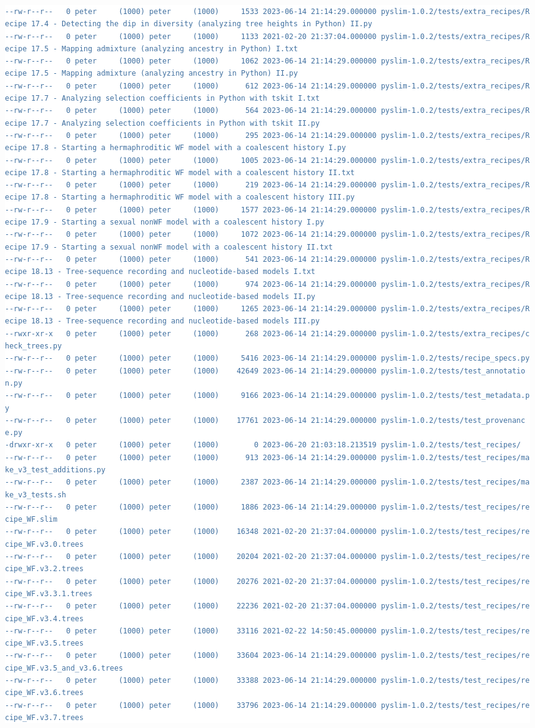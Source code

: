 ```diff
--rw-r--r--   0 peter     (1000) peter     (1000)     1533 2023-06-14 21:14:29.000000 pyslim-1.0.2/tests/extra_recipes/Recipe 17.4 - Detecting the dip in diversity (analyzing tree heights in Python) II.py
--rw-r--r--   0 peter     (1000) peter     (1000)     1133 2021-02-20 21:37:04.000000 pyslim-1.0.2/tests/extra_recipes/Recipe 17.5 - Mapping admixture (analyzing ancestry in Python) I.txt
--rw-r--r--   0 peter     (1000) peter     (1000)     1062 2023-06-14 21:14:29.000000 pyslim-1.0.2/tests/extra_recipes/Recipe 17.5 - Mapping admixture (analyzing ancestry in Python) II.py
--rw-r--r--   0 peter     (1000) peter     (1000)      612 2023-06-14 21:14:29.000000 pyslim-1.0.2/tests/extra_recipes/Recipe 17.7 - Analyzing selection coefficients in Python with tskit I.txt
--rw-r--r--   0 peter     (1000) peter     (1000)      564 2023-06-14 21:14:29.000000 pyslim-1.0.2/tests/extra_recipes/Recipe 17.7 - Analyzing selection coefficients in Python with tskit II.py
--rw-r--r--   0 peter     (1000) peter     (1000)      295 2023-06-14 21:14:29.000000 pyslim-1.0.2/tests/extra_recipes/Recipe 17.8 - Starting a hermaphroditic WF model with a coalescent history I.py
--rw-r--r--   0 peter     (1000) peter     (1000)     1005 2023-06-14 21:14:29.000000 pyslim-1.0.2/tests/extra_recipes/Recipe 17.8 - Starting a hermaphroditic WF model with a coalescent history II.txt
--rw-r--r--   0 peter     (1000) peter     (1000)      219 2023-06-14 21:14:29.000000 pyslim-1.0.2/tests/extra_recipes/Recipe 17.8 - Starting a hermaphroditic WF model with a coalescent history III.py
--rw-r--r--   0 peter     (1000) peter     (1000)     1577 2023-06-14 21:14:29.000000 pyslim-1.0.2/tests/extra_recipes/Recipe 17.9 - Starting a sexual nonWF model with a coalescent history I.py
--rw-r--r--   0 peter     (1000) peter     (1000)     1072 2023-06-14 21:14:29.000000 pyslim-1.0.2/tests/extra_recipes/Recipe 17.9 - Starting a sexual nonWF model with a coalescent history II.txt
--rw-r--r--   0 peter     (1000) peter     (1000)      541 2023-06-14 21:14:29.000000 pyslim-1.0.2/tests/extra_recipes/Recipe 18.13 - Tree-sequence recording and nucleotide-based models I.txt
--rw-r--r--   0 peter     (1000) peter     (1000)      974 2023-06-14 21:14:29.000000 pyslim-1.0.2/tests/extra_recipes/Recipe 18.13 - Tree-sequence recording and nucleotide-based models II.py
--rw-r--r--   0 peter     (1000) peter     (1000)     1265 2023-06-14 21:14:29.000000 pyslim-1.0.2/tests/extra_recipes/Recipe 18.13 - Tree-sequence recording and nucleotide-based models III.py
--rwxr-xr-x   0 peter     (1000) peter     (1000)      268 2023-06-14 21:14:29.000000 pyslim-1.0.2/tests/extra_recipes/check_trees.py
--rw-r--r--   0 peter     (1000) peter     (1000)     5416 2023-06-14 21:14:29.000000 pyslim-1.0.2/tests/recipe_specs.py
--rw-r--r--   0 peter     (1000) peter     (1000)    42649 2023-06-14 21:14:29.000000 pyslim-1.0.2/tests/test_annotation.py
--rw-r--r--   0 peter     (1000) peter     (1000)     9166 2023-06-14 21:14:29.000000 pyslim-1.0.2/tests/test_metadata.py
--rw-r--r--   0 peter     (1000) peter     (1000)    17761 2023-06-14 21:14:29.000000 pyslim-1.0.2/tests/test_provenance.py
-drwxr-xr-x   0 peter     (1000) peter     (1000)        0 2023-06-20 21:03:18.213519 pyslim-1.0.2/tests/test_recipes/
--rw-r--r--   0 peter     (1000) peter     (1000)      913 2023-06-14 21:14:29.000000 pyslim-1.0.2/tests/test_recipes/make_v3_test_additions.py
--rw-r--r--   0 peter     (1000) peter     (1000)     2387 2023-06-14 21:14:29.000000 pyslim-1.0.2/tests/test_recipes/make_v3_tests.sh
--rw-r--r--   0 peter     (1000) peter     (1000)     1886 2023-06-14 21:14:29.000000 pyslim-1.0.2/tests/test_recipes/recipe_WF.slim
--rw-r--r--   0 peter     (1000) peter     (1000)    16348 2021-02-20 21:37:04.000000 pyslim-1.0.2/tests/test_recipes/recipe_WF.v3.0.trees
--rw-r--r--   0 peter     (1000) peter     (1000)    20204 2021-02-20 21:37:04.000000 pyslim-1.0.2/tests/test_recipes/recipe_WF.v3.2.trees
--rw-r--r--   0 peter     (1000) peter     (1000)    20276 2021-02-20 21:37:04.000000 pyslim-1.0.2/tests/test_recipes/recipe_WF.v3.3.1.trees
--rw-r--r--   0 peter     (1000) peter     (1000)    22236 2021-02-20 21:37:04.000000 pyslim-1.0.2/tests/test_recipes/recipe_WF.v3.4.trees
--rw-r--r--   0 peter     (1000) peter     (1000)    33116 2021-02-22 14:50:45.000000 pyslim-1.0.2/tests/test_recipes/recipe_WF.v3.5.trees
--rw-r--r--   0 peter     (1000) peter     (1000)    33604 2023-06-14 21:14:29.000000 pyslim-1.0.2/tests/test_recipes/recipe_WF.v3.5_and_v3.6.trees
--rw-r--r--   0 peter     (1000) peter     (1000)    33388 2023-06-14 21:14:29.000000 pyslim-1.0.2/tests/test_recipes/recipe_WF.v3.6.trees
--rw-r--r--   0 peter     (1000) peter     (1000)    33796 2023-06-14 21:14:29.000000 pyslim-1.0.2/tests/test_recipes/recipe_WF.v3.7.trees
```